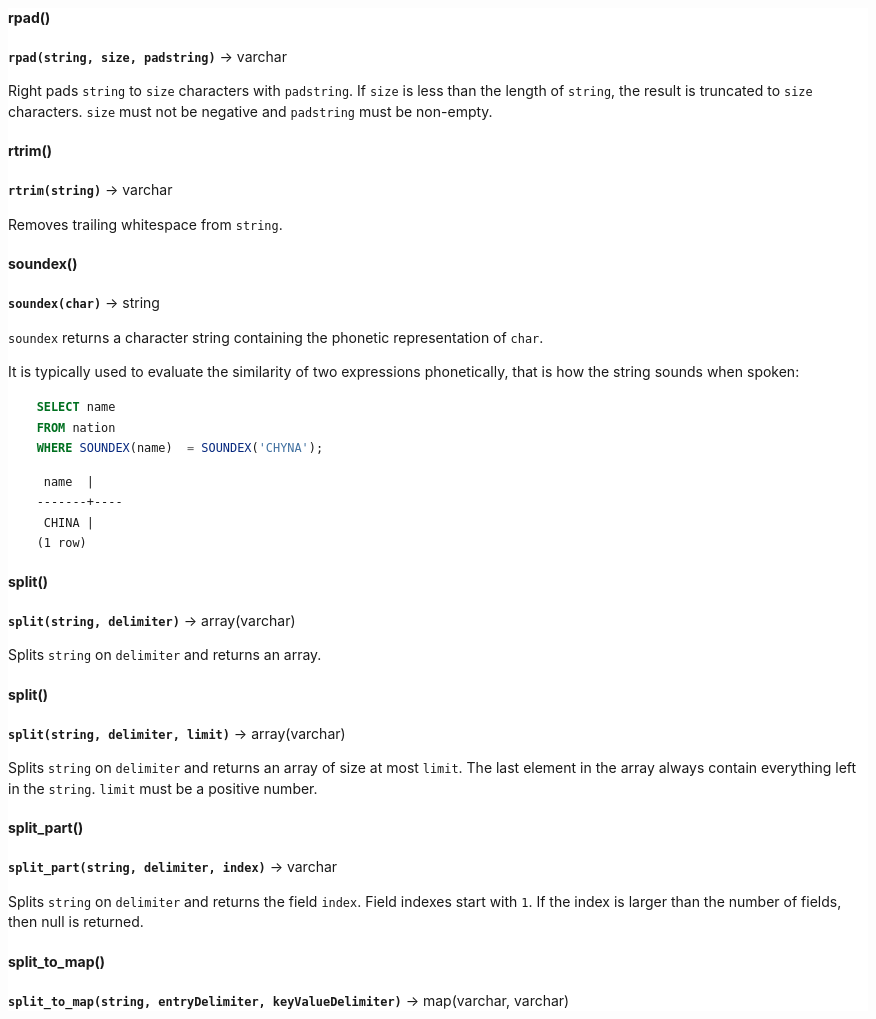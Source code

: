 #### rpad()

**`rpad(string, size, padstring)`** → varchar

Right pads `string` to `size` characters with `padstring`. If `size` is less than the length of `string`, the result is truncated to `size` characters. `size` must not be negative and `padstring` must be non-empty.

#### rtrim()

**`rtrim(string)`** → varchar

Removes trailing whitespace from `string`.

#### soundex()

**`soundex(char)`** → string

`soundex` returns a character string containing the phonetic representation of `char`.

It is typically used to evaluate the similarity of two expressions phonetically, that is how the string sounds when spoken:

```sql
    SELECT name
    FROM nation
    WHERE SOUNDEX(name)  = SOUNDEX('CHYNA');
```

```text
     name  |
    -------+----
     CHINA |
    (1 row)
```

#### split()

**`split(string, delimiter)`** → array(varchar)

Splits `string` on `delimiter` and returns an array.

#### split()

**`split(string, delimiter, limit)`** → array(varchar)

Splits `string` on `delimiter` and returns an array of size at most `limit`. The last element in the array always contain everything left in the `string`. `limit` must be a positive number.

#### split\_part()

**`split_part(string, delimiter, index)`** → varchar

Splits `string` on `delimiter` and returns the field `index`. Field indexes start with `1`. If the index is larger than the number of fields, then null is returned.

#### split\_to\_map()

**`split_to_map(string, entryDelimiter, keyValueDelimiter)`** → map(varchar, varchar)
